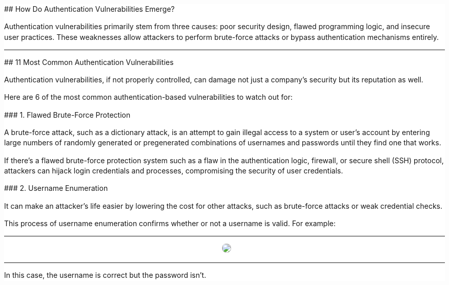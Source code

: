 


\##  How Do Authentication Vulnerabilities Emerge?



Authentication vulnerabilities primarily stem from three causes: poor security design, flawed programming logic, and insecure user practices. These weaknesses allow attackers to perform brute-force attacks or bypass authentication mechanisms entirely.



---





\##  11 Most Common Authentication Vulnerabilities



Authentication vulnerabilities, if not properly controlled, can damage not just a company’s security but its reputation as well.



Here are 6 of the most common authentication-based vulnerabilities to watch out for:



\### 1. Flawed Brute-Force Protection



A brute-force attack, such as a dictionary attack, is an attempt to gain illegal access to a system or user’s account by entering large numbers of randomly generated or pregenerated combinations of usernames and passwords until they find one that works.



If there’s a flawed brute-force protection system such as a flaw in the authentication logic, firewall, or secure shell (SSH) protocol, attackers can hijack login credentials and processes, compromising the security of user credentials.





\### 2. Username Enumeration

It can make an attacker’s life easier by lowering the cost for other attacks, such as brute-force attacks or weak credential checks.



This process of username enumeration confirms whether or not a username is valid. For example:

---

<div style="text-align: center;">

&nbsp; <img src="/top10-owasp-blog/assets/images/2u.png" alt=" " style="width: 30%; border: 1px solid #ccc; border-radius: 8px;">

</div>

---

In this case, the username is correct but the password isn’t.
